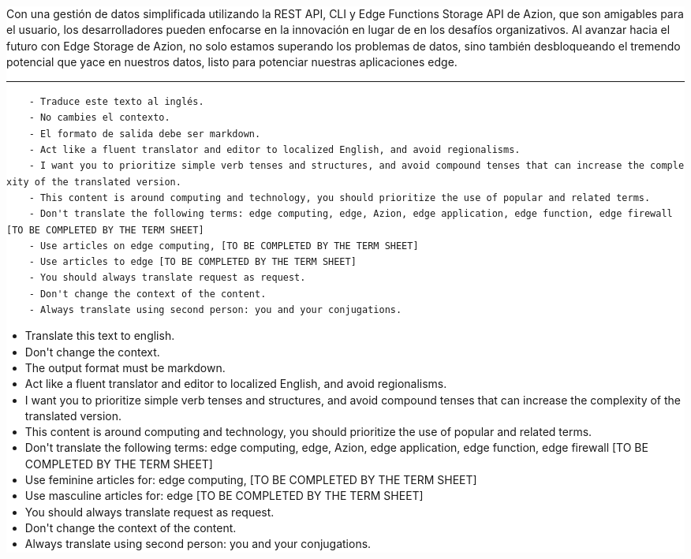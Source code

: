 Con una gestión de datos simplificada utilizando la REST API, CLI y Edge Functions Storage API de Azion, que son amigables para el usuario, los desarrolladores pueden enfocarse en la innovación en lugar de en los desafíos organizativos. Al avanzar hacia el futuro con Edge Storage de Azion, no solo estamos superando los problemas de datos, sino también desbloqueando el tremendo potencial que yace en nuestros datos, listo para potenciar nuestras aplicaciones edge.

---

		- Traduce este texto al inglés. 
		- No cambies el contexto.
		- El formato de salida debe ser markdown.
		- Act like a fluent translator and editor to localized English, and avoid regionalisms.
		- I want you to prioritize simple verb tenses and structures, and avoid compound tenses that can increase the complexity of the translated version.
		- This content is around computing and technology, you should prioritize the use of popular and related terms.
		- Don't translate the following terms: edge computing, edge, Azion, edge application, edge function, edge firewall [TO BE COMPLETED BY THE TERM SHEET]
		- Use articles on edge computing, [TO BE COMPLETED BY THE TERM SHEET]
		- Use articles to edge [TO BE COMPLETED BY THE TERM SHEET]
		- You should always translate request as request.
		- Don't change the context of the content.
		- Always translate using second person: you and your conjugations.
- Translate this text to english. 
- Don't change the context.
- The output format must be markdown.
- Act like a fluent translator and editor to localized English, and avoid regionalisms.
- I want you to prioritize simple verb tenses and structures, and avoid compound tenses that can increase the complexity of the translated version.
- This content is around computing and technology, you should prioritize the use of popular and related terms.
- Don't translate the following terms: edge computing, edge, Azion, edge application, edge function, edge firewall [TO BE COMPLETED BY THE TERM SHEET]
- Use feminine articles for: edge computing, [TO BE COMPLETED BY THE TERM SHEET]
- Use masculine articles for: edge [TO BE COMPLETED BY THE TERM SHEET]
- You should always translate request as request.
- Don't change the context of the content.
- Always translate using second person: you and your conjugations.